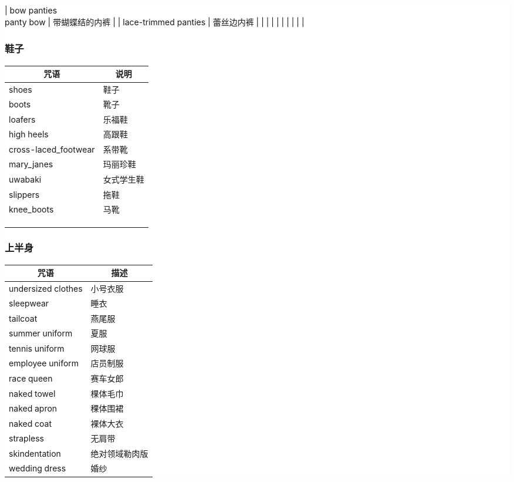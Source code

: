 | bow panties<br />panty bow     | 带蝴蝶结的内裤   |
| lace-trimmed panties           | 蕾丝边内裤       |
|                                |                  |
|                                |                  |
|                                |                  |



### 鞋子

| 咒语                 | 说明       |
| -------------------- | ---------- |
| shoes                | 鞋子       |
| boots                | 靴子       |
| loafers              | 乐福鞋     |
| high heels           | 高跟鞋     |
| cross-laced_footwear | 系带靴     |
| mary_janes           | 玛丽珍鞋   |
| uwabaki              | 女式学生鞋 |
| slippers             | 拖鞋       |
| knee_boots           | 马靴       |
|                      |            |
|                      |            |
|                      |            |



### 上半身

| 咒语                                                         | 描述           |
| ------------------------------------------------------------ | -------------- |
| undersized clothes                                           | 小号衣服       |
| sleepwear                                                    | 睡衣           |
| tailcoat                                                     | 燕尾服         |
| summer uniform                                               | 夏服           |
| tennis uniform                                               | 网球服         |
| employee uniform                                             | 店员制服       |
| race queen                                                   | 赛车女郎       |
| naked towel                                                  | 棵体毛巾       |
| naked apron                                                  | 稞体围裙       |
| naked coat                                                   | 裸体大衣       |
| strapless                                                    | 无肩带         |
| skindentation                                                | 绝对领域勒肉版 |
| wedding dress                                                | 婚纱           |